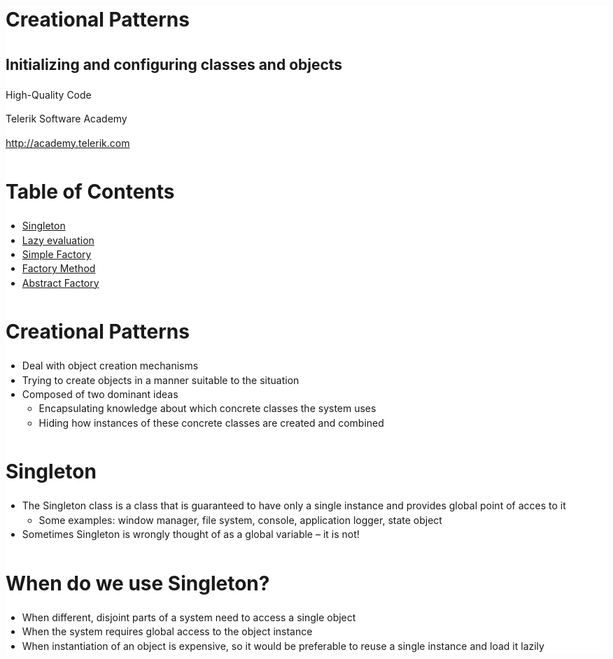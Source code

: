 

# Creational Patterns
## Initializing and configuring classes and objects

<article class="signature">
	<p class="signature-course">High-Quality Code</p>
	<p class="signature-initiative">Telerik Software Academy</p>
	<a href="http://academy.telerik.com " class="signature-link">http://academy.telerik.com </a>
</article>




# Table of Contents
- [Singleton](./singleton-pattern)
- [Lazy evaluation](./lazy-init)
- [Simple Factory](./factory)
- [Factory Method](./factory-method)
- [Abstract Factory](./abstract-factory)




# Creational Patterns
- Deal with object creation mechanisms
- Trying to create objects in a manner suitable to the situation
- Composed of two dominant ideas
  - Encapsulating knowledge about which concrete classes the system uses
  - Hiding how instances of these concrete classes are created and combined









# Singleton
- The Singleton class is a class that is guaranteed to have only a single instance and provides global point of acces to it
    - Some examples: window manager, file system, console, application logger, state object
- Sometimes Singleton is wrongly thought of as a global variable – it is not!

# When do we use Singleton?
- When different, disjoint parts of a system need to access a single object
- When the system requires global access to the object instance
- When instantiation of an object is expensive, so it would be preferable to reuse a single instance and load it lazily


